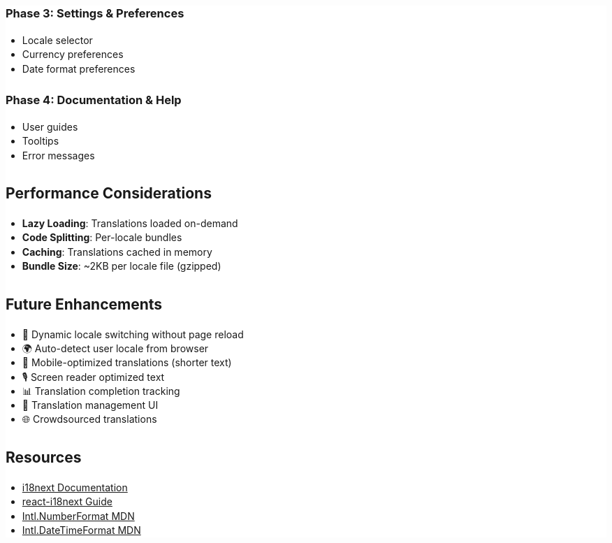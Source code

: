 ### Phase 3: Settings & Preferences
- Locale selector
- Currency preferences
- Date format preferences

### Phase 4: Documentation & Help
- User guides
- Tooltips
- Error messages

## Performance Considerations

- **Lazy Loading**: Translations loaded on-demand
- **Code Splitting**: Per-locale bundles
- **Caching**: Translations cached in memory
- **Bundle Size**: ~2KB per locale file (gzipped)

## Future Enhancements

- 🔄 Dynamic locale switching without page reload
- 🌍 Auto-detect user locale from browser
- 📱 Mobile-optimized translations (shorter text)
- 🎙️ Screen reader optimized text
- 📊 Translation completion tracking
- 🔧 Translation management UI
- 🌐 Crowdsourced translations

## Resources

- [i18next Documentation](https://www.i18next.com/)
- [react-i18next Guide](https://react.i18next.com/)
- [Intl.NumberFormat MDN](https://developer.mozilla.org/en-US/docs/Web/JavaScript/Reference/Global_Objects/Intl/NumberFormat)
- [Intl.DateTimeFormat MDN](https://developer.mozilla.org/en-US/docs/Web/JavaScript/Reference/Global_Objects/Intl/DateTimeFormat)
